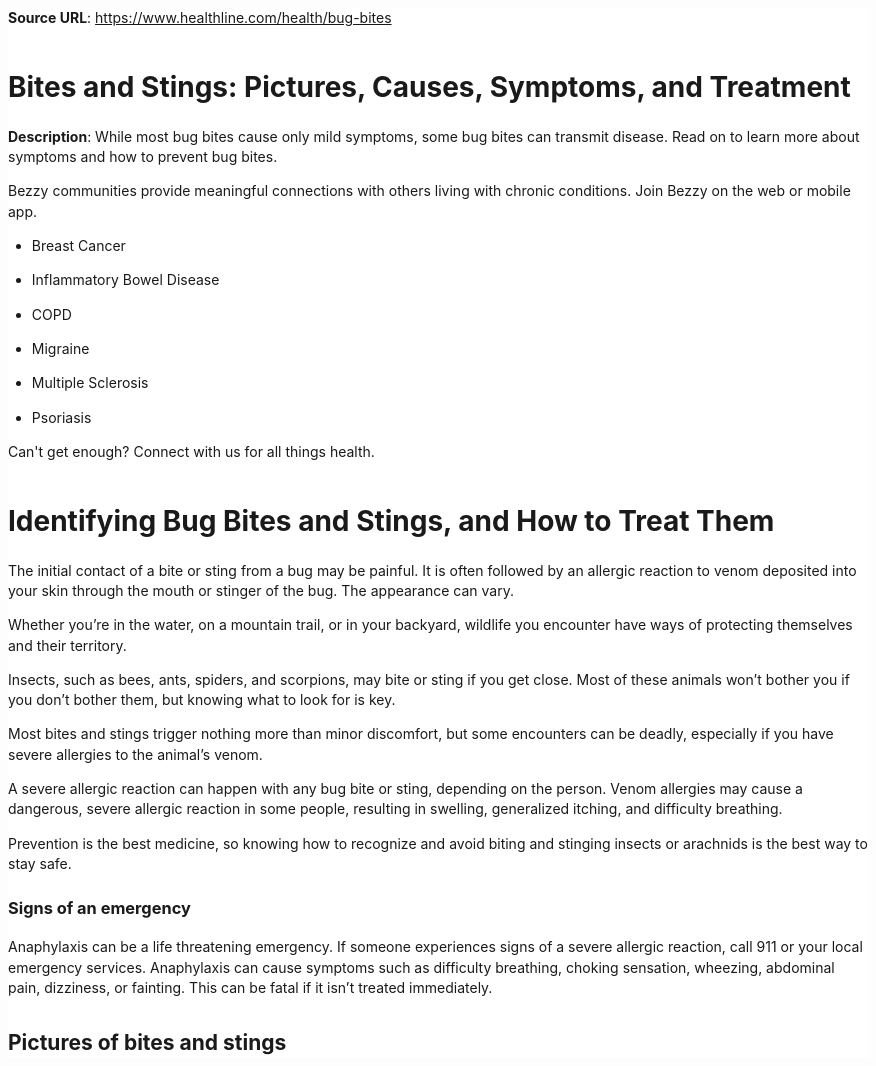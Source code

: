 **Source URL**: https://www.healthline.com/health/bug-bites


# Bites and Stings: Pictures, Causes, Symptoms, and Treatment

**Description**: While most bug bites cause only mild symptoms, some bug bites can transmit disease. Read on to learn more about symptoms and how to prevent bug bites.


Bezzy communities provide meaningful connections with others living with chronic conditions. Join Bezzy on the web or mobile app.

* Breast Cancer

* Inflammatory Bowel Disease

* COPD

* Migraine

* Multiple Sclerosis

* Psoriasis

Can't get enough? Connect with us for all things health.

# Identifying Bug Bites and Stings, and How to Treat Them

The initial contact of a bite or sting from a bug may be painful. It is often followed by an allergic reaction to venom deposited into your skin through the mouth or stinger of the bug. The appearance can vary.

Whether you’re in the water, on a mountain trail, or in your backyard, wildlife you encounter have ways of protecting themselves and their territory.

Insects, such as bees, ants, spiders, and scorpions, may bite or sting if you get close. Most of these animals won’t bother you if you don’t bother them, but knowing what to look for is key.

Most bites and stings trigger nothing more than minor discomfort, but some encounters can be deadly, especially if you have severe allergies to the animal’s venom.

A severe allergic reaction can happen with any bug bite or sting, depending on the person. Venom allergies may cause a dangerous, severe allergic reaction in some people, resulting in swelling, generalized itching, and difficulty breathing.

Prevention is the best medicine, so knowing how to recognize and avoid biting and stinging insects or arachnids is the best way to stay safe.

### Signs of an emergency

Anaphylaxis can be a life threatening emergency. If someone experiences signs of a severe allergic reaction, call 911 or your local emergency services. Anaphylaxis can cause symptoms such as difficulty breathing, choking sensation, wheezing, abdominal pain, dizziness, or fainting. This can be fatal if it isn’t treated immediately.

## Pictures of bites and stings
